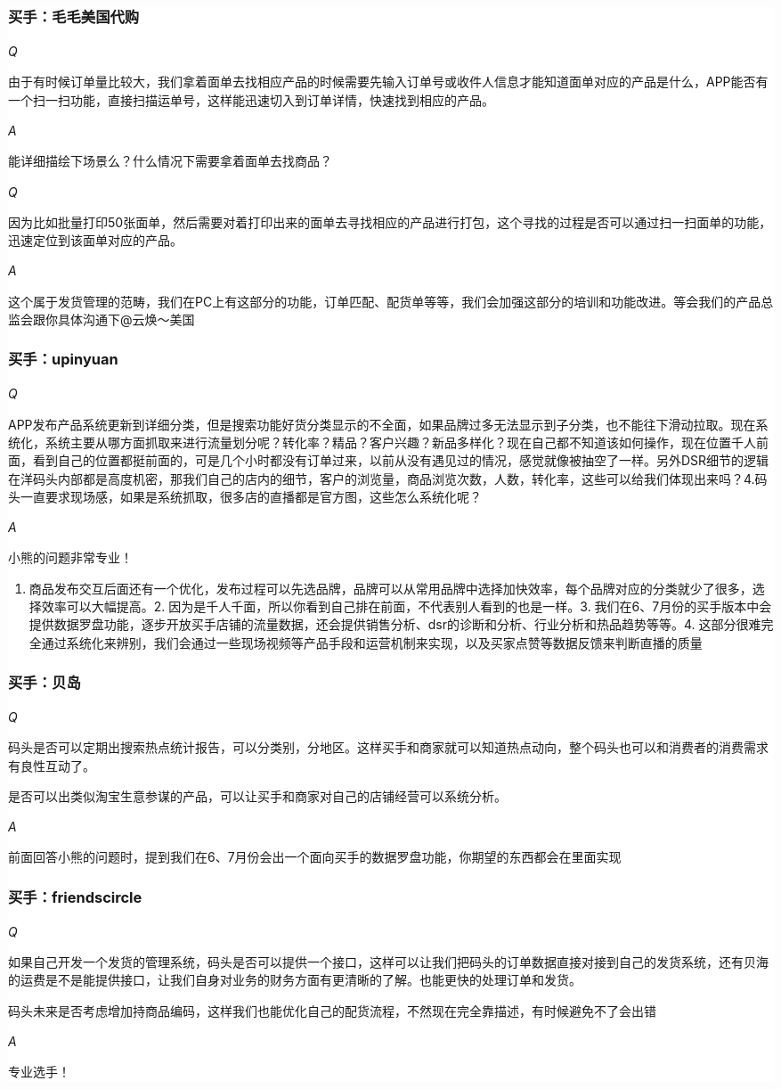### 买手：毛毛美国代购

_Q_

由于有时候订单量比较大，我们拿着面单去找相应产品的时候需要先输入订单号或收件人信息才能知道面单对应的产品是什么，APP能否有一个扫一扫功能，直接扫描运单号，这样能迅速切入到订单详情，快速找到相应的产品。

_A_

能详细描绘下场景么？什么情况下需要拿着面单去找商品？

_Q_

因为比如批量打印50张面单，然后需要对着打印出来的面单去寻找相应的产品进行打包，这个寻找的过程是否可以通过扫一扫面单的功能，迅速定位到该面单对应的产品。

_A_

这个属于发货管理的范畴，我们在PC上有这部分的功能，订单匹配、配货单等等，我们会加强这部分的培训和功能改进。等会我们的产品总监会跟你具体沟通下@云焕～美国

### 买手：upinyuan

_Q_

APP发布产品系统更新到详细分类，但是搜索功能好货分类显示的不全面，如果品牌过多无法显示到子分类，也不能往下滑动拉取。现在系统化，系统主要从哪方面抓取来进行流量划分呢？转化率？精品？客户兴趣？新品多样化？现在自己都不知道该如何操作，现在位置千人前面，看到自己的位置都挺前面的，可是几个小时都没有订单过来，以前从没有遇见过的情况，感觉就像被抽空了一样。另外DSR细节的逻辑在洋码头内部都是高度机密，那我们自己的店内的细节，客户的浏览量，商品浏览次数，人数，转化率，这些可以给我们体现出来吗？4.码头一直要求现场感，如果是系统抓取，很多店的直播都是官方图，这些怎么系统化呢？

_A_

小熊的问题非常专业！

1. 商品发布交互后面还有一个优化，发布过程可以先选品牌，品牌可以从常用品牌中选择加快效率，每个品牌对应的分类就少了很多，选择效率可以大幅提高。2. 因为是千人千面，所以你看到自己排在前面，不代表别人看到的也是一样。3. 我们在6、7月份的买手版本中会提供数据罗盘功能，逐步开放买手店铺的流量数据，还会提供销售分析、dsr的诊断和分析、行业分析和热品趋势等等。4. 这部分很难完全通过系统化来辨别，我们会通过一些现场视频等产品手段和运营机制来实现，以及买家点赞等数据反馈来判断直播的质量

### 买手：贝岛

_Q_

码头是否可以定期出搜索热点统计报告，可以分类别，分地区。这样买手和商家就可以知道热点动向，整个码头也可以和消费者的消费需求有良性互动了。

是否可以出类似淘宝生意参谋的产品，可以让买手和商家对自己的店铺经营可以系统分析。

_A_

前面回答小熊的问题时，提到我们在6、7月份会出一个面向买手的数据罗盘功能，你期望的东西都会在里面实现

### 买手：friendscircle

_Q_

如果自己开发一个发货的管理系统，码头是否可以提供一个接口，这样可以让我们把码头的订单数据直接对接到自己的发货系统，还有贝海的运费是不是能提供接口，让我们自身对业务的财务方面有更清晰的了解。也能更快的处理订单和发货。

码头未来是否考虑增加持商品编码，这样我们也能优化自己的配货流程，不然现在完全靠描述，有时候避免不了会出错

_A_

专业选手！
